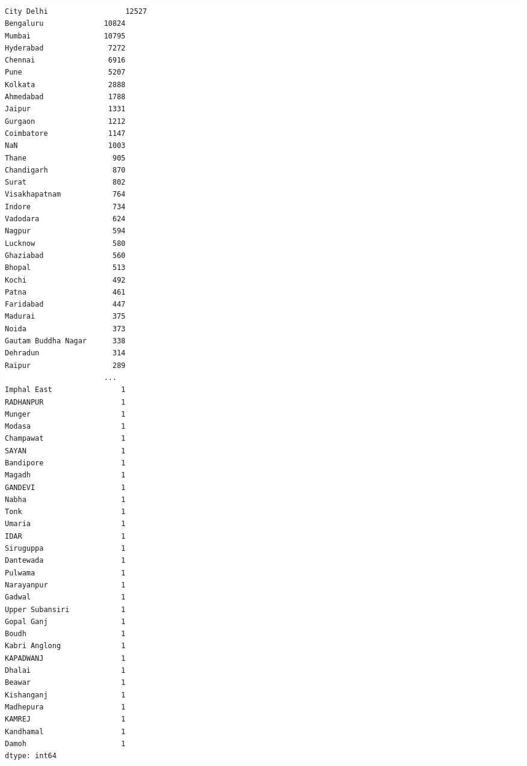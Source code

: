    
    City Delhi                  12527
    Bengaluru              10824
    Mumbai                 10795
    Hyderabad               7272
    Chennai                 6916
    Pune                    5207
    Kolkata                 2888
    Ahmedabad               1788
    Jaipur                  1331
    Gurgaon                 1212
    Coimbatore              1147
    NaN                     1003
    Thane                    905
    Chandigarh               870
    Surat                    802
    Visakhapatnam            764
    Indore                   734
    Vadodara                 624
    Nagpur                   594
    Lucknow                  580
    Ghaziabad                560
    Bhopal                   513
    Kochi                    492
    Patna                    461
    Faridabad                447
    Madurai                  375
    Noida                    373
    Gautam Buddha Nagar      338
    Dehradun                 314
    Raipur                   289
                           ...  
    Imphal East                1
    RADHANPUR                  1
    Munger                     1
    Modasa                     1
    Champawat                  1
    SAYAN                      1
    Bandipore                  1
    Magadh                     1
    GANDEVI                    1
    Nabha                      1
    Tonk                       1
    Umaria                     1
    IDAR                       1
    Siruguppa                  1
    Dantewada                  1
    Pulwama                    1
    Narayanpur                 1
    Gadwal                     1
    Upper Subansiri            1
    Gopal Ganj                 1
    Boudh                      1
    Kabri Anglong              1
    KAPADWANJ                  1
    Dhalai                     1
    Beawar                     1
    Kishanganj                 1
    Madhepura                  1
    KAMREJ                     1
    Kandhamal                  1
    Damoh                      1
    dtype: int64
    